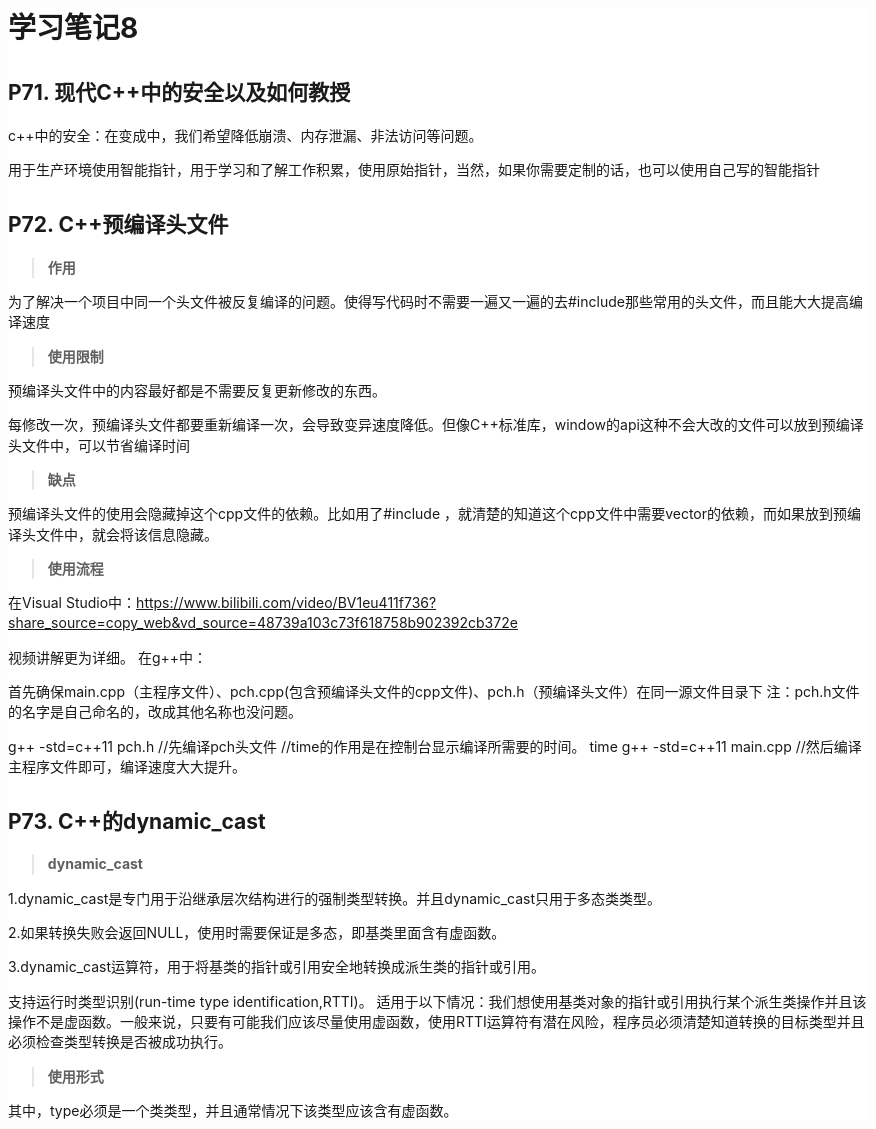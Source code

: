 # 学习笔记8

## P71. 现代C++中的安全以及如何教授

c++中的安全：在变成中，我们希望降低崩溃、内存泄漏、非法访问等问题。

用于生产环境使用智能指针，用于学习和了解工作积累，使用原始指针，当然，如果你需要定制的话，也可以使用自己写的智能指针

## P72. C++预编译头文件

> **作用**

为了解决一个项目中同一个头文件被反复编译的问题。使得写代码时不需要一遍又一遍的去#include那些常用的头文件，而且能大大提高编译速度

> **使用限制**

预编译头文件中的内容最好都是不需要反复更新修改的东西。

每修改一次，预编译头文件都要重新编译一次，会导致变异速度降低。但像C++标准库，window的api这种不会大改的文件可以放到预编译头文件中，可以节省编译时间

> **缺点**

预编译头文件的使用会隐藏掉这个cpp文件的依赖。比如用了#include <vector>，就清楚的知道这个cpp文件中需要vector的依赖，而如果放到预编译头文件中，就会将该信息隐藏。

> **使用流程**

在Visual Studio中：https://www.bilibili.com/video/BV1eu411f736?share_source=copy_web&vd_source=48739a103c73f618758b902392cb372e

视频讲解更为详细。
在g++中：

首先确保main.cpp（主程序文件）、pch.cpp(包含预编译头文件的cpp文件)、pch.h（预编译头文件）在同一源文件目录下
注：pch.h文件的名字是自己命名的，改成其他名称也没问题。

  g++ -std=c++11 pch.h //先编译pch头文件
  //time的作用是在控制台显示编译所需要的时间。
  time g++ -std=c++11 main.cpp  //然后编译主程序文件即可，编译速度大大提升。

## P73. C++的dynamic_cast

> **dynamic_cast**

1.dynamic_cast是专门用于沿继承层次结构进行的强制类型转换。并且dynamic_cast只用于多态类类型。

2.如果转换失败会返回NULL，使用时需要保证是多态，即基类里面含有虚函数。

3.dynamic_cast运算符，用于将基类的指针或引用安全地转换成派生类的指针或引用。

支持运行时类型识别(run-time type identification,RTTI)。
适用于以下情况：我们想使用基类对象的指针或引用执行某个派生类操作并且该操作不是虚函数。一般来说，只要有可能我们应该尽量使用虚函数，使用RTTI运算符有潜在风险，程序员必须清楚知道转换的目标类型并且必须检查类型转换是否被成功执行。

> **使用形式**

其中，type必须是一个类类型，并且通常情况下该类型应该含有虚函数。
